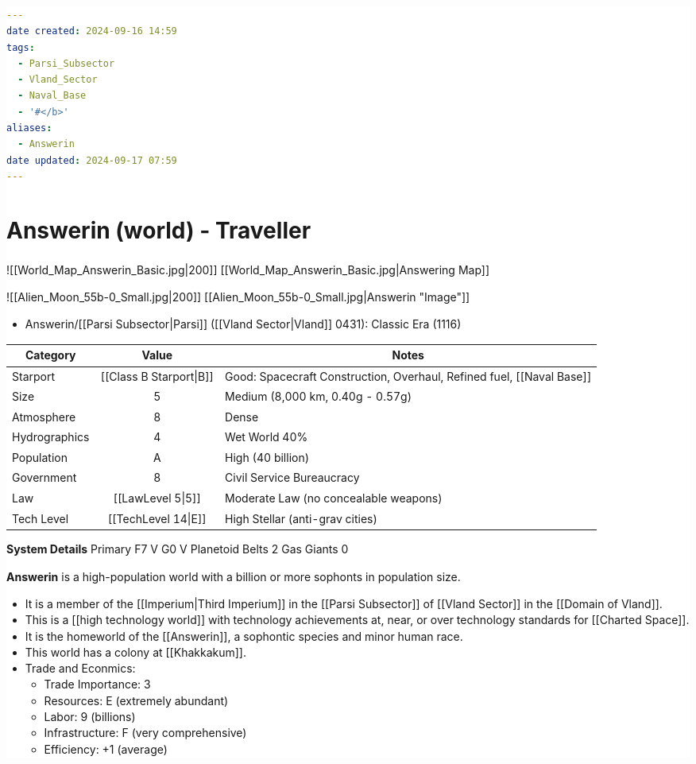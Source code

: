 ```yaml
---
date created: 2024-09-16 14:59
tags:
  - Parsi_Subsector
  - Vland_Sector
  - Naval_Base
  - '#</b>'
aliases:
  - Answerin
date updated: 2024-09-17 07:59
---
```


# Answerin (world) - Traveller

![[World_Map_Answerin_Basic.jpg|200]]
[[World_Map_Answerin_Basic.jpg|Answering Map]]

![[Alien_Moon_55b-0_Small.jpg|200]]
[[Alien_Moon_55b-0_Small.jpg|Answerin "Image"]]

- Answerin/[[Parsi Subsector|Parsi]] ([[Vland Sector|Vland]] 0431): Classic Era (1116)

| Category      |          Value          | Notes                                                                 |
| ------------- | :---------------------: | --------------------------------------------------------------------- |
| Starport      | [[Class B Starport\|B]] | Good: Spacecraft Construction, Overhaul, Refined fuel, [[Naval Base]] |
| Size          |            5            | Medium (8,000 km, 0.40g - 0.57g)                                      |
| Atmosphere    |            8            | Dense                                                                 |
| Hydrographics |            4            | Wet World 40%                                                         |
| Population    |            A            | High (40 billion)                                                     |
| Government    |            8            | Civil Service Bureaucracy                                             |
| Law           |    [[LawLevel 5\|5]]    | Moderate Law (no concealable weapons)                                 |
| Tech Level    |   [[TechLevel 14\|E]]   | High Stellar (anti-grav cities)                                       |

**System Details** Primary F7 V G0 V Planetoid Belts 2 Gas Giants 0

**Answerin** is a high-population world with a billion or more sophonts in population size.

- It is a member of the [[Imperium|Third Imperium]] in the [[Parsi Subsector]] of [[Vland Sector]] in the [[Domain of Vland]].
- This is a [[high technology world]] with technology achievements at, near, or over technology standards for [[Charted Space]].
- It is the homeworld of the [[Answerin]], a sophontic species and minor human race.
- This world has a colony at [[Khakkakum]].
- Trade and Econmics:
	- Trade Importance: 3
	- Resources: E (extremely abundant)
	- Labor: 9 (billions)
	- Infrastructure: F (very comprehensive)
	- Efficiency: +1 (average)
	  